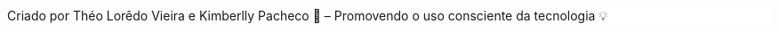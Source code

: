 <div id="resultado" class="result"></div>

<div class="footer">
  Criado por Théo Lorêdo Vieira e Kimberlly Pacheco 🤖 – Promovendo o uso consciente da tecnologia 💡
</div>

<script>
function calcularResultado() {
  const form = document.getElementById('quizForm');
  const respostas = form.querySelectorAll('input[type="radio"]:checked');
  
  if (respostas.length < 8) {
    alert("⚠ Por favor, responda todas as perguntas antes de ver o resultado.");
    return;
  }

  let total = 0;
  respostas.forEach(r => total += parseInt(r.value));

  const resultadoDiv = document.getElementById('resultado');
  let texto = "";
  let classe = "";
  let emoji = "";

  if (total <= 11) {
    texto = "<span class='emoji'>🌿😄</span><strong>Usuário Consciente!</strong><br>Você tem um ótimo equilíbrio no uso da tecnologia. Continue mantendo hábitos saudáveis!";
    classe = "consciente";
  } else if (total <= 18) {
    texto = "<span class='emoji'>⚖😐</span><strong>Usuário em Alerta!</strong><br>Seu uso é moderado, mas pode estar começando a passar do ponto. Faça pausas e desconecte-se um pouco mais.";
    classe = "alerta";
  } else {
    texto = "<span class='emoji'>🔥😵‍💫</span><strong>Usuário Descontrolado!</strong><br>A tecnologia está dominando seu tempo e atenção. Reflita sobre como pode retomar o controle do seu dia.";
    classe = "descontrolado";
  }

  resultadoDiv.innerHTML = texto;
  resultadoDiv.className = "result " + classe;

  document.getElementById('reiniciar').style.display = 'inline-block';
}

function reiniciarQuiz() {
  const form = document.getElementById('quizForm');
  form.reset();
  const resultadoDiv = document.getElementById('resultado');
  resultadoDiv.innerHTML = "";
  resultadoDiv.className = "result";
  document.getElementById('reiniciar').style.display = 'none';
}
</script>

</body>
</html>



